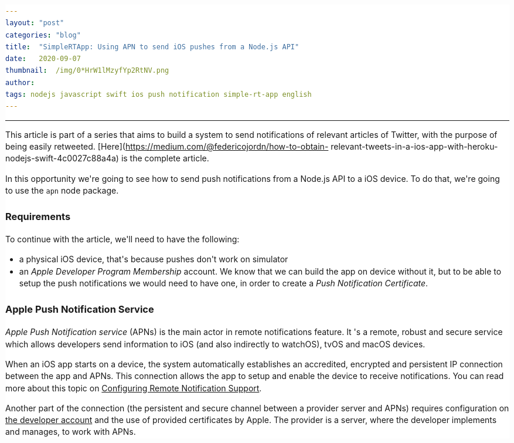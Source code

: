 ```yaml
---
layout:	"post"
categories:	"blog"
title:	"SimpleRTApp: Using APN to send iOS pushes from a Node.js API"
date:	2020-09-07
thumbnail:	/img/0*HrW1lMzyfYp2RtNV.png
author:	
tags: nodejs javascript swift ios push notification simple-rt-app english
---
```


* * *

This article is part of a series that aims to build a system to send
notifications of relevant articles of Twitter, with the purpose of being
easily retweeted. [Here](https://medium.com/@federicojordn/how-to-obtain-
relevant-tweets-in-a-ios-app-with-heroku-nodejs-swift-4c0027c88a4a) is the
complete article.

In this opportunity we're going to see how to send push notifications from a
Node.js API to a iOS device. To do that, we're going to use the `apn` node
package.

### Requirements

To continue with the article, we'll need to have the following:

  * a physical iOS device, that's because pushes don't work on simulator
  * an _Apple Developer Program Membership_ account. We know that we can build the app on device without it, but to be able to setup the push notifications we would need to have one, in order to create a _Push Notification Certificate_.

### Apple Push Notification Service

 _Apple Push Notification service_ (APNs) is the main actor in remote
notifications feature. It 's a remote, robust and secure service which allows
developers send information to iOS (and also indirectly to watchOS), tvOS and
macOS devices.

When an iOS app starts on a device, the system automatically establishes an
accredited, encrypted and persistent IP connection between the app and APNs.
This connection allows the app to setup and enable the device to receive
notifications. You can read more about this topic on [Configuring Remote
Notification
Support](https://developer.apple.com/library/content/documentation/NetworkingInternet/Conceptual/RemoteNotificationsPG/HandlingRemoteNotifications.html#//apple_ref/doc/uid/TP40008194-CH6-SW1).

Another part of the connection (the persistent and secure channel between a
provider server and APNs) requires configuration on [the developer
account](https://developer.apple.com/account/) and the use of provided
certificates by Apple. The provider is a server, where the developer
implements and manages, to work with APNs.
